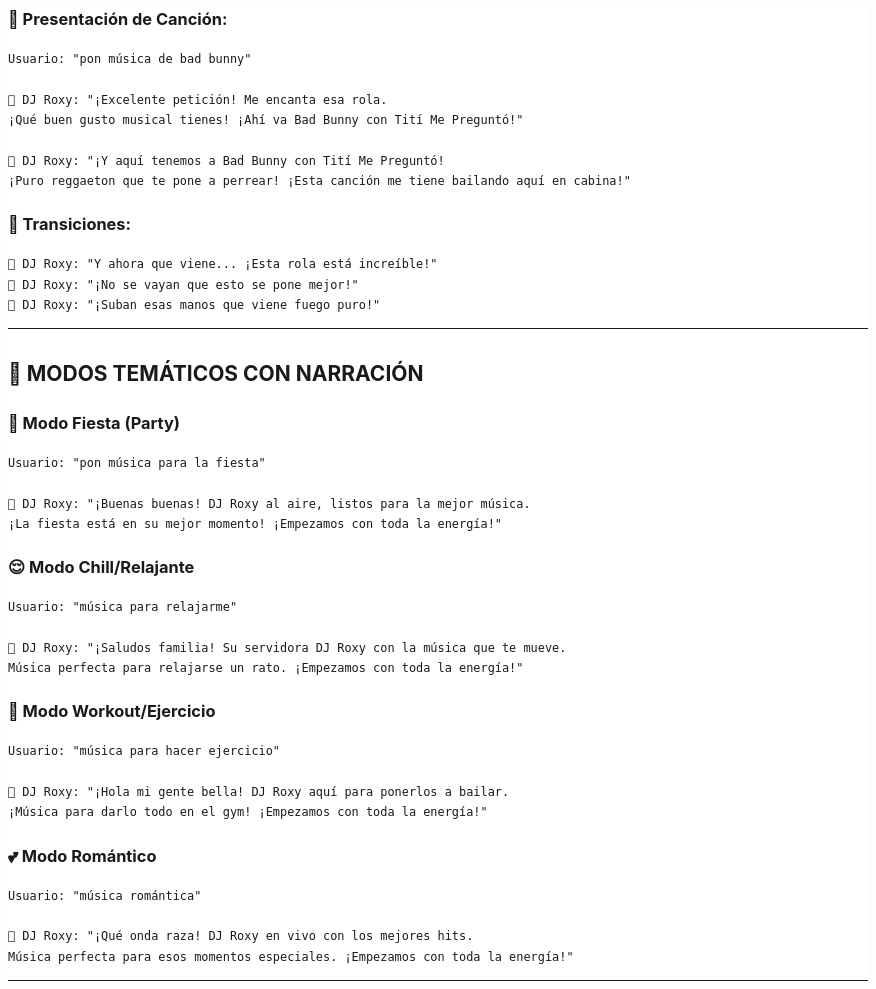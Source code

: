 ### **🎵 Presentación de Canción:**
```
Usuario: "pon música de bad bunny"

🎤 DJ Roxy: "¡Excelente petición! Me encanta esa rola. 
¡Qué buen gusto musical tienes! ¡Ahí va Bad Bunny con Tití Me Preguntó!"

🎤 DJ Roxy: "¡Y aquí tenemos a Bad Bunny con Tití Me Preguntó! 
¡Puro reggaeton que te pone a perrear! ¡Esta canción me tiene bailando aquí en cabina!"
```

### **🔄 Transiciones:**
```
🎤 DJ Roxy: "Y ahora que viene... ¡Esta rola está increíble!"
🎤 DJ Roxy: "¡No se vayan que esto se pone mejor!"
🎤 DJ Roxy: "¡Suban esas manos que viene fuego puro!"
```

---

## 🎪 **MODOS TEMÁTICOS CON NARRACIÓN**

### **🎉 Modo Fiesta (Party)**
```
Usuario: "pon música para la fiesta"

🎤 DJ Roxy: "¡Buenas buenas! DJ Roxy al aire, listos para la mejor música. 
¡La fiesta está en su mejor momento! ¡Empezamos con toda la energía!"
```

### **😌 Modo Chill/Relajante**
```
Usuario: "música para relajarme"

🎤 DJ Roxy: "¡Saludos familia! Su servidora DJ Roxy con la música que te mueve. 
Música perfecta para relajarse un rato. ¡Empezamos con toda la energía!"
```

### **💪 Modo Workout/Ejercicio**
```
Usuario: "música para hacer ejercicio"

🎤 DJ Roxy: "¡Hola mi gente bella! DJ Roxy aquí para ponerlos a bailar. 
¡Música para darlo todo en el gym! ¡Empezamos con toda la energía!"
```

### **💕 Modo Romántico**
```
Usuario: "música romántica"

🎤 DJ Roxy: "¡Qué onda raza! DJ Roxy en vivo con los mejores hits. 
Música perfecta para esos momentos especiales. ¡Empezamos con toda la energía!"
```

---
